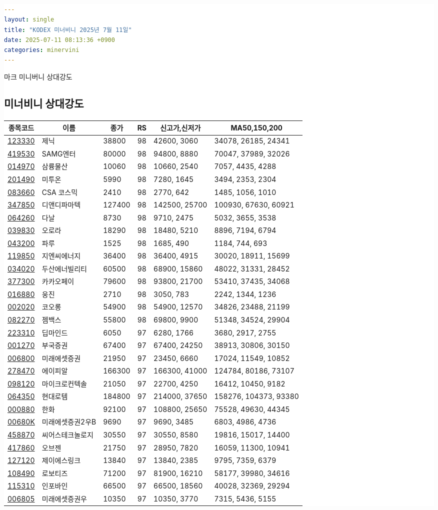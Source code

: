 ```yaml
---
layout: single
title: "KODEX 미너비니 2025년 7월 11일"
date: 2025-07-11 08:13:36 +0900
categories: minervini
---
```

마크 미니버니 상대강도

## 미너비니 상대강도

|종목코드|이름|종가|RS|신고가,신저가|MA50,150,200|
|------|---|---|--|---------|------------|
|[123330](https://finance.daum.net/quotes/A123330)|제닉|38800|98|42600, 3060|34078, 26185, 24341|
|[419530](https://finance.daum.net/quotes/A419530)|SAMG엔터|80000|98|94800, 8880|70047, 37989, 32026|
|[014970](https://finance.daum.net/quotes/A014970)|삼륭물산|10060|98|10660, 2540|7057, 4435, 4288|
|[201490](https://finance.daum.net/quotes/A201490)|미투온|5990|98|7280, 1645|3494, 2353, 2304|
|[083660](https://finance.daum.net/quotes/A083660)|CSA 코스믹|2410|98|2770, 642|1485, 1056, 1010|
|[347850](https://finance.daum.net/quotes/A347850)|디앤디파마텍|127400|98|142500, 25700|100930, 67630, 60921|
|[064260](https://finance.daum.net/quotes/A064260)|다날|8730|98|9710, 2475|5032, 3655, 3538|
|[039830](https://finance.daum.net/quotes/A039830)|오로라|18290|98|18480, 5210|8896, 7194, 6794|
|[043200](https://finance.daum.net/quotes/A043200)|파루|1525|98|1685, 490|1184, 744, 693|
|[119850](https://finance.daum.net/quotes/A119850)|지엔씨에너지|36400|98|36400, 4915|30020, 18911, 15699|
|[034020](https://finance.daum.net/quotes/A034020)|두산에너빌리티|60500|98|68900, 15860|48022, 31331, 28452|
|[377300](https://finance.daum.net/quotes/A377300)|카카오페이|79600|98|93800, 21700|53410, 37435, 34068|
|[016880](https://finance.daum.net/quotes/A016880)|웅진|2710|98|3050, 783|2242, 1344, 1236|
|[002020](https://finance.daum.net/quotes/A002020)|코오롱|54900|98|54900, 12570|34826, 23488, 21199|
|[082270](https://finance.daum.net/quotes/A082270)|젬백스|55800|98|69800, 9900|51348, 34524, 29904|
|[223310](https://finance.daum.net/quotes/A223310)|딥마인드|6050|97|6280, 1766|3680, 2917, 2755|
|[001270](https://finance.daum.net/quotes/A001270)|부국증권|67400|97|67400, 24250|38913, 30806, 30150|
|[006800](https://finance.daum.net/quotes/A006800)|미래에셋증권|21950|97|23450, 6660|17024, 11549, 10852|
|[278470](https://finance.daum.net/quotes/A278470)|에이피알|166300|97|166300, 41000|124784, 80186, 73107|
|[098120](https://finance.daum.net/quotes/A098120)|마이크로컨텍솔|21050|97|22700, 4250|16412, 10450, 9182|
|[064350](https://finance.daum.net/quotes/A064350)|현대로템|184800|97|214000, 37650|158276, 104373, 93380|
|[000880](https://finance.daum.net/quotes/A000880)|한화|92100|97|108800, 25650|75528, 49630, 44345|
|[00680K](https://finance.daum.net/quotes/A00680K)|미래에셋증권2우B|9690|97|9690, 3485|6803, 4986, 4736|
|[458870](https://finance.daum.net/quotes/A458870)|씨어스테크놀로지|30550|97|30550, 8580|19816, 15017, 14400|
|[417860](https://finance.daum.net/quotes/A417860)|오브젠|21750|97|28950, 7820|16059, 11300, 10941|
|[127120](https://finance.daum.net/quotes/A127120)|제이에스링크|13840|97|13840, 2385|9795, 7359, 6379|
|[108490](https://finance.daum.net/quotes/A108490)|로보티즈|71200|97|81900, 16210|58177, 39980, 34616|
|[115310](https://finance.daum.net/quotes/A115310)|인포바인|66500|97|66500, 18560|40028, 32369, 29294|
|[006805](https://finance.daum.net/quotes/A006805)|미래에셋증권우|10350|97|10350, 3770|7315, 5436, 5155|